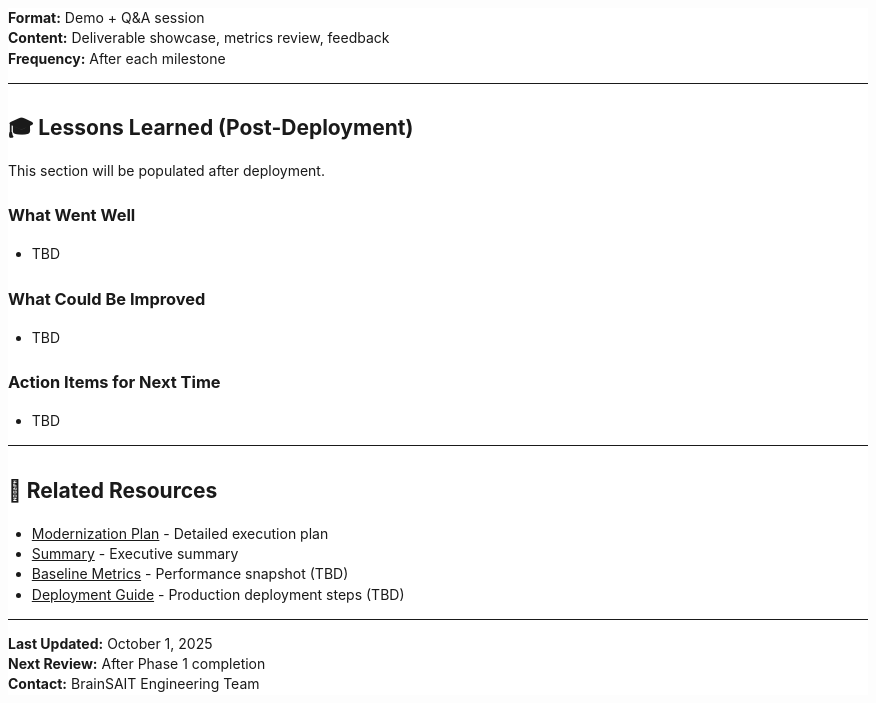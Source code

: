 **Format:** Demo + Q&A session  
**Content:** Deliverable showcase, metrics review, feedback  
**Frequency:** After each milestone

---

## 🎓 Lessons Learned (Post-Deployment)

This section will be populated after deployment.

### What Went Well

- TBD

### What Could Be Improved

- TBD

### Action Items for Next Time

- TBD

---

## 🔗 Related Resources

- [Modernization Plan](./Plan.md) - Detailed execution plan
- [Summary](./MODERNIZATION_SUMMARY.md) - Executive summary
- [Baseline Metrics](./BASELINE_METRICS.md) - Performance snapshot (TBD)
- [Deployment Guide](../DEPLOYMENT_GUIDE.md) - Production deployment steps (TBD)

---

**Last Updated:** October 1, 2025  
**Next Review:** After Phase 1 completion  
**Contact:** BrainSAIT Engineering Team

